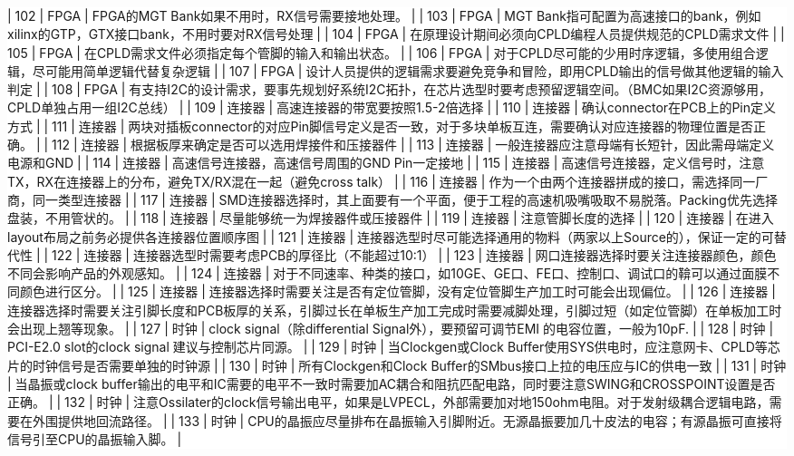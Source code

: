 | 102 | FPGA | FPGA的MGT Bank如果不用时，RX信号需要接地处理。 | 
| 103 | FPGA | MGT Bank指可配置为高速接口的bank，例如xilinx的GTP，GTX接口bank，不用时要对RX信号处理 | 
| 104 | FPGA | 在原理设计期间必须向CPLD编程人员提供规范的CPLD需求文件 | 
| 105 | FPGA | 在CPLD需求文件必须指定每个管脚的输入和输出状态。 | 
| 106 | FPGA | 对于CPLD尽可能的少用时序逻辑，多使用组合逻辑，尽可能用简单逻辑代替复杂逻辑 | 
| 107 | FPGA | 设计人员提供的逻辑需求要避免竞争和冒险，即用CPLD输出的信号做其他逻辑的输入判定 | 
| 108 | FPGA | 有支持I2C的设计需求，要事先规划好系统I2C拓扑，在芯片选型时要考虑预留逻辑空间。（BMC如果I2C资源够用，CPLD单独占用一组I2C总线） | 
| 109 | 连接器 | 高速连接器的带宽要按照1.5-2倍选择 | 
| 110 | 连接器 | 确认connector在PCB上的Pin定义方式 | 
| 111 | 连接器 | 两块对插板connector的对应Pin脚信号定义是否一致，对于多块单板互连，需要确认对应连接器的物理位置是否正确。 | 
| 112 | 连接器 | 根据板厚来确定是否可以选用焊接件和压接器件 | 
| 113 | 连接器 | 一般连接器应注意母端有长短针，因此需母端定义电源和GND | 
| 114 | 连接器 | 高速信号连接器，高速信号周围的GND Pin一定接地 | 
| 115 | 连接器 | 高速信号连接器，定义信号时，注意TX，RX在连接器上的分布，避免TX/RX混在一起（避免cross talk） | 
| 116 | 连接器 | 作为一个由两个连接器拼成的接口，需选择同一厂商，同一类型连接器 | 
| 117 | 连接器 | SMD连接器选择时，其上面要有一个平面，便于工程的高速机吸嘴吸取不易脱落。Packing优先选择盘装，不用管状的。 | 
| 118 | 连接器 | 尽量能够统一为焊接器件或压接器件 | 
| 119 | 连接器 | 注意管脚长度的选择 | 
| 120 | 连接器 | 在进入layout布局之前务必提供各连接器位置顺序图 | 
| 121 | 连接器 | 连接器选型时尽可能选择通用的物料（两家以上Source的），保证一定的可替代性 | 
| 122 | 连接器 | 连接器选型时需要考虑PCB的厚径比（不能超过10:1） | 
| 123 | 连接器 | 网口连接器选择时要关注连接器颜色，颜色不同会影响产品的外观感知。 | 
| 124 | 连接器 | 对于不同速率、种类的接口，如10GE、GE口、FE口、控制口、调试口的鞥可以通过面膜不同颜色进行区分。 | 
| 125 | 连接器 | 连接器选择时需要关注是否有定位管脚，没有定位管脚生产加工时可能会出现偏位。 | 
| 126 | 连接器 | 连接器选择时需要关注引脚长度和PCB板厚的关系，引脚过长在单板生产加工完成时需要减脚处理，引脚过短（如定位管脚）在单板加工时会出现上翘等现象。 | 
| 127 | 时钟 | clock signal（除differential Signal外），要预留可调节EMI 的电容位置，一般为10pF. | 
| 128 | 时钟 | PCI-E2.0 slot的clock signal 建议与控制芯片同源。 | 
| 129 | 时钟 | 当Clockgen或Clock Buffer使用SYS供电时，应注意网卡、CPLD等芯片的时钟信号是否需要单独的时钟源 | 
| 130 | 时钟 | 所有Clockgen和Clock Buffer的SMbus接口上拉的电压应与IC的供电一致 | 
| 131 | 时钟 | 当晶振或clock buffer输出的电平和IC需要的电平不一致时需要加AC耦合和阻抗匹配电路，同时要注意SWING和CROSSPOINT设置是否正确。 | 
| 132 | 时钟 | 注意Ossilater的clock信号输出电平，如果是LVPECL，外部需要加对地150ohm电阻。对于发射级耦合逻辑电路，需要在外围提供地回流路径。 | 
| 133 | 时钟 | CPU的晶振应尽量排布在晶振输入引脚附近。无源晶振要加几十皮法的电容；有源晶振可直接将信号引至CPU的晶振输入脚。 | 
